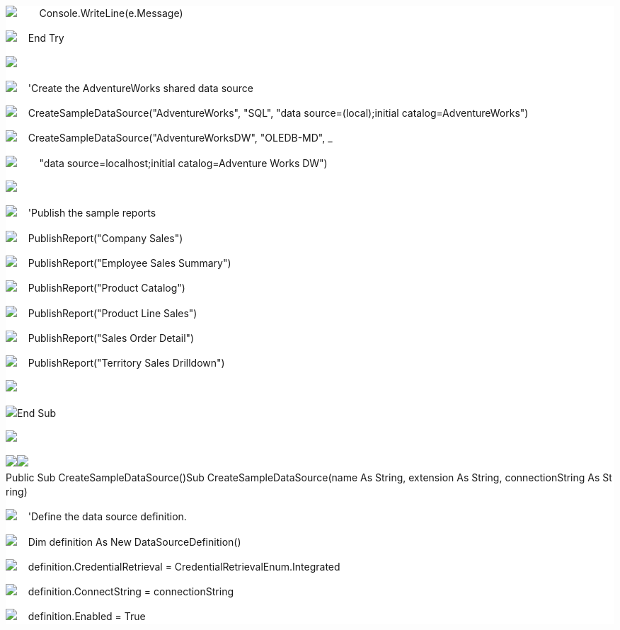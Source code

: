 ![](http://www.cnblogs.com/Images/OutliningIndicators/InBlock.gif)        Console.WriteLine(e.Message)  

![](http://www.cnblogs.com/Images/OutliningIndicators/InBlock.gif)    End Try   

![](http://www.cnblogs.com/Images/OutliningIndicators/InBlock.gif)  

![](http://www.cnblogs.com/Images/OutliningIndicators/InBlock.gif)    'Create the AdventureWorks shared data source  

![](http://www.cnblogs.com/Images/OutliningIndicators/InBlock.gif)    CreateSampleDataSource("AdventureWorks", "SQL", "data source=(local);initial catalog=AdventureWorks")  

![](http://www.cnblogs.com/Images/OutliningIndicators/InBlock.gif)    CreateSampleDataSource("AdventureWorksDW", "OLEDB-MD", \_  

![](http://www.cnblogs.com/Images/OutliningIndicators/InBlock.gif)        "data source=localhost;initial catalog=Adventure Works DW")   

![](http://www.cnblogs.com/Images/OutliningIndicators/InBlock.gif)  

![](http://www.cnblogs.com/Images/OutliningIndicators/InBlock.gif)    'Publish the sample reports  

![](http://www.cnblogs.com/Images/OutliningIndicators/InBlock.gif)    PublishReport("Company Sales")  

![](http://www.cnblogs.com/Images/OutliningIndicators/InBlock.gif)    PublishReport("Employee Sales Summary")  

![](http://www.cnblogs.com/Images/OutliningIndicators/InBlock.gif)    PublishReport("Product Catalog")  

![](http://www.cnblogs.com/Images/OutliningIndicators/InBlock.gif)    PublishReport("Product Line Sales")  

![](http://www.cnblogs.com/Images/OutliningIndicators/InBlock.gif)    PublishReport("Sales Order Detail")  

![](http://www.cnblogs.com/Images/OutliningIndicators/InBlock.gif)    PublishReport("Territory Sales Drilldown")   

![](http://www.cnblogs.com/Images/OutliningIndicators/InBlock.gif)  

![](http://www.cnblogs.com/Images/OutliningIndicators/ExpandedBlockEnd.gif)End Sub   

![](http://www.cnblogs.com/Images/OutliningIndicators/None.gif)  

![](http://www.cnblogs.com/Images/OutliningIndicators/ExpandedBlockStart.gif)![](http://www.cnblogs.com/Images/OutliningIndicators/ContractedBlock.gif)Public Sub CreateSampleDataSource()Sub CreateSampleDataSource(name As String, extension As String, connectionString As String)  

![](http://www.cnblogs.com/Images/OutliningIndicators/InBlock.gif)    'Define the data source definition.  

![](http://www.cnblogs.com/Images/OutliningIndicators/InBlock.gif)    Dim definition As New DataSourceDefinition()  

![](http://www.cnblogs.com/Images/OutliningIndicators/InBlock.gif)    definition.CredentialRetrieval = CredentialRetrievalEnum.Integrated  

![](http://www.cnblogs.com/Images/OutliningIndicators/InBlock.gif)    definition.ConnectString = connectionString  

![](http://www.cnblogs.com/Images/OutliningIndicators/InBlock.gif)    definition.Enabled = True  
